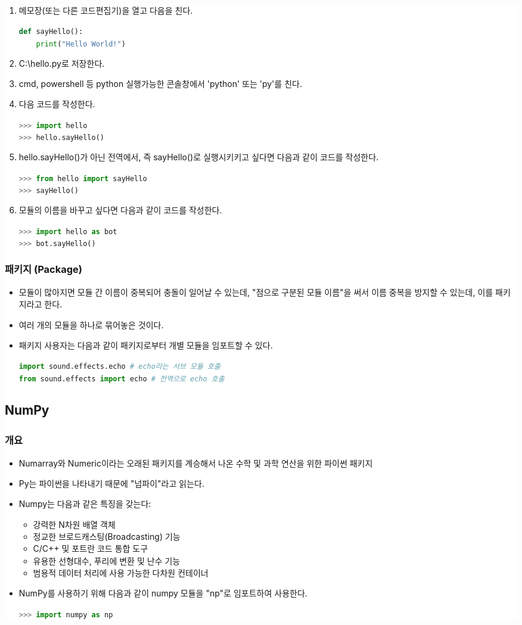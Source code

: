 1. 메모장(또는 다른 코드편집기)을 열고 다음을 친다.

   ```python
   def sayHello():
       print("Hello World!")
   ```

1. C:\hello.py로 저장한다.
1. cmd, powershell 등 python 실행가능한 콘솔창에서 'python' 또는 'py'를 친다.
1. 다음 코드를 작성한다.

   ```python
   >>> import hello
   >>> hello.sayHello()
   ```

1. hello.sayHello()가 아닌 전역에서, 즉 sayHello()로 실행시키키고 싶다면 다음과 같이 코드를 작성한다.

   ```python
   >>> from hello import sayHello
   >>> sayHello()
   ```

1. 모듈의 이름을 바꾸고 싶다면 다음과 같이 코드를 작성한다.

   ```python
   >>> import hello as bot
   >>> bot.sayHello()
   ```

### 패키지 (Package)

- 모듈이 많아지면 모듈 간 이름이 중복되어 충돌이 일어날 수 있는데, "점으로 구분된 모듈 이름"을 써서 이름 중복을 방지할 수 있는데, 이를 패키지라고 한다.
- 여러 개의 모듈을 하나로 묶어놓은 것이다.
- 패키지 사용자는 다음과 같이 패키지로부터 개별 모듈을 임포트할 수 있다.

  ```python
  import sound.effects.echo # echo라는 서브 모듈 호출
  from sound.effects import echo # 전역으로 echo 호출
  ```

## NumPy

### 개요

- Numarray와 Numeric이라는 오래된 패키지를 계승해서 나온 수학 및 과학 연산을 위한 파이썬 패키지
- Py는 파이썬을 나타내기 때문에 "넘파이"라고 읽는다.
- Numpy는 다음과 같은 특징을 갖는다:
  - 강력한 N차원 배열 객체
  - 정교한 브로드캐스팅(Broadcasting) 기능
  - C/C++ 및 포트란 코드 통합 도구
  - 유용한 선형대수, 푸리에 변환 및 난수 기능
  - 범용적 데이터 처리에 사용 가능한 다차원 컨테이너
- NumPy를 사용하기 위해 다음과 같이 numpy 모듈을 "np"로 임포트하여 사용한다.

  ```python
  >>> import numpy as np
  ```
